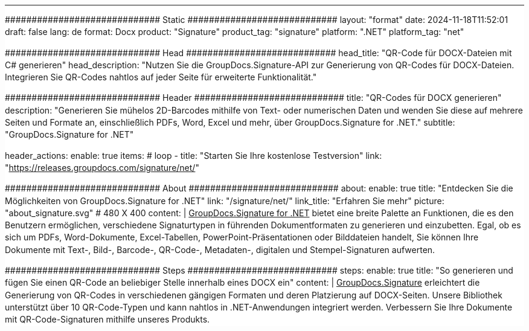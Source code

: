 



---
############################# Static ############################
layout: "format"
date:  2024-11-18T11:52:01
draft: false
lang: de
format: Docx
product: "Signature"
product_tag: "signature"
platform: ".NET"
platform_tag: "net"

############################# Head ############################
head_title: "QR-Code für DOCX-Dateien mit C# generieren"
head_description: "Nutzen Sie die GroupDocs.Signature-API zur Generierung von QR-Codes für DOCX-Dateien. Integrieren Sie QR-Codes nahtlos auf jeder Seite für erweiterte Funktionalität."

############################# Header ############################
title: "QR-Codes für DOCX generieren" 
description: "Generieren Sie mühelos 2D-Barcodes mithilfe von Text- oder numerischen Daten und wenden Sie diese auf mehrere Seiten und Formate an, einschließlich PDFs, Word, Excel und mehr, über GroupDocs.Signature for .NET."
subtitle: "GroupDocs.Signature for .NET" 

header_actions:
  enable: true
  items:
    #  loop
    - title: "Starten Sie Ihre kostenlose Testversion"
      link: "https://releases.groupdocs.com/signature/net/"
      
############################# About ############################
about:
    enable: true
    title: "Entdecken Sie die Möglichkeiten von GroupDocs.Signature for .NET"
    link: "/signature/net/"
    link_title: "Erfahren Sie mehr"
    picture: "about_signature.svg" # 480 X 400
    content: |
       [GroupDocs.Signature for .NET](/signature/net/) bietet eine breite Palette an Funktionen, die es den Benutzern ermöglichen, verschiedene Signaturtypen in führenden Dokumentformaten zu generieren und einzubetten. Egal, ob es sich um PDFs, Word-Dokumente, Excel-Tabellen, PowerPoint-Präsentationen oder Bilddateien handelt, Sie können Ihre Dokumente mit Text-, Bild-, Barcode-, QR-Code-, Metadaten-, digitalen und Stempel-Signaturen aufwerten.

############################# Steps ############################
steps:
    enable: true
    title: "So generieren und fügen Sie einen QR-Code an beliebiger Stelle innerhalb eines DOCX ein"
    content: |
      [GroupDocs.Signature](/signature/net/) erleichtert die Generierung von QR-Codes in verschiedenen gängigen Formaten und deren Platzierung auf DOCX-Seiten. Unsere Bibliothek unterstützt über 10 QR-Code-Typen und kann nahtlos in .NET-Anwendungen integriert werden. Verbessern Sie Ihre Dokumente mit QR-Code-Signaturen mithilfe unseres Produkts.
      